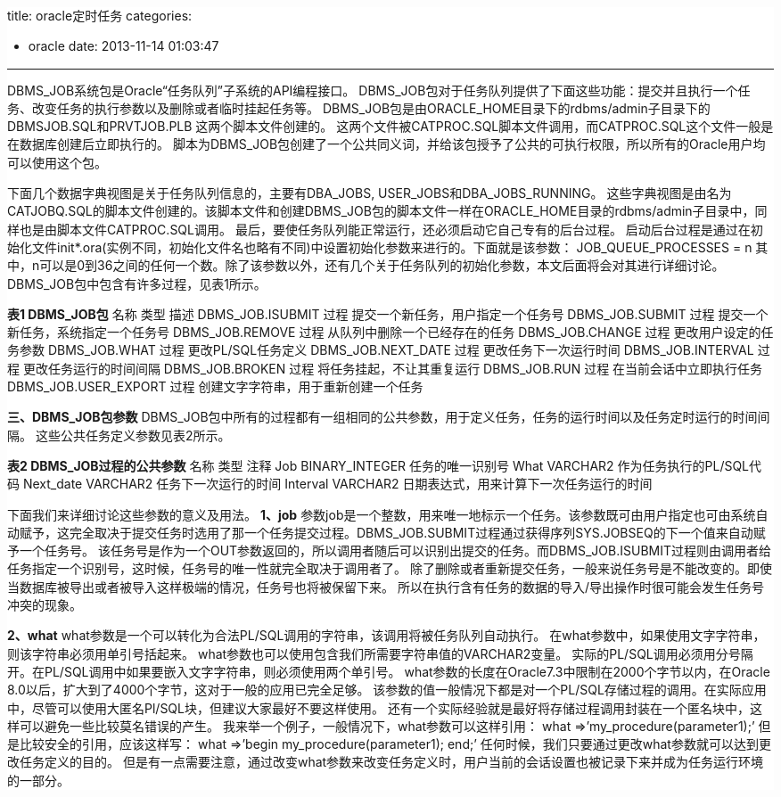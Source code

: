title: oracle定时任务
categories:
  - oracle
date: 2013-11-14 01:03:47
---

DBMS_JOB系统包是Oracle“任务队列”子系统的API编程接口。
DBMS_JOB包对于任务队列提供了下面这些功能：提交并且执行一个任务、改变任务的执行参数以及删除或者临时挂起任务等。
DBMS_JOB包是由ORACLE_HOME目录下的rdbms/admin子目录下的DBMSJOB.SQL和PRVTJOB.PLB 这两个脚本文件创建的。
这两个文件被CATPROC.SQL脚本文件调用，而CATPROC.SQL这个文件一般是在数据库创建后立即执行的。
脚本为DBMS_JOB包创建了一个公共同义词，并给该包授予了公共的可执行权限，所以所有的Oracle用户均可以使用这个包。

下面几个数据字典视图是关于任务队列信息的，主要有DBA_JOBS, USER_JOBS和DBA_JOBS_RUNNING。
这些字典视图是由名为CATJOBQ.SQL的脚本文件创建的。该脚本文件和创建DBMS_JOB包的脚本文件一样在ORACLE_HOME目录的rdbms/admin子目录中，同样也是由脚本文件CATPROC.SQL调用。
最后，要使任务队列能正常运行，还必须启动它自己专有的后台过程。
启动后台过程是通过在初始化文件init*.ora(实例不同，初始化文件名也略有不同)中设置初始化参数来进行的。下面就是该参数：
JOB_QUEUE_PROCESSES = n 
其中，n可以是0到36之间的任何一个数。除了该参数以外，还有几个关于任务队列的初始化参数，本文后面将会对其进行详细讨论。
DBMS_JOB包中包含有许多过程，见表1所示。

**表1 DBMS_JOB包**
名称	类型	描述
DBMS_JOB.ISUBMIT	过程	提交一个新任务，用户指定一个任务号
DBMS_JOB.SUBMIT	过程	提交一个新任务，系统指定一个任务号
DBMS_JOB.REMOVE	过程	从队列中删除一个已经存在的任务
DBMS_JOB.CHANGE	过程	更改用户设定的任务参数
DBMS_JOB.WHAT	过程	更改PL/SQL任务定义
DBMS_JOB.NEXT_DATE	过程	更改任务下一次运行时间
DBMS_JOB.INTERVAL	过程	更改任务运行的时间间隔
DBMS_JOB.BROKEN	过程	将任务挂起，不让其重复运行
DBMS_JOB.RUN	过程	在当前会话中立即执行任务
DBMS_JOB.USER_EXPORT	过程	创建文字字符串，用于重新创建一个任务

**三、DBMS_JOB包参数**
DBMS_JOB包中所有的过程都有一组相同的公共参数，用于定义任务，任务的运行时间以及任务定时运行的时间间隔。
这些公共任务定义参数见表2所示。

**表2 DBMS_JOB过程的公共参数**
名称	类型	注释
Job	BINARY_INTEGER	任务的唯一识别号
What	VARCHAR2	作为任务执行的PL/SQL代码
Next_date	VARCHAR2	任务下一次运行的时间
Interval	VARCHAR2	日期表达式，用来计算下一次任务运行的时间

下面我们来详细讨论这些参数的意义及用法。
**1、job**
参数job是一个整数，用来唯一地标示一个任务。该参数既可由用户指定也可由系统自动赋予，这完全取决于提交任务时选用了那一个任务提交过程。DBMS_JOB.SUBMIT过程通过获得序列SYS.JOBSEQ的下一个值来自动赋予一个任务号。
该任务号是作为一个OUT参数返回的，所以调用者随后可以识别出提交的任务。而DBMS_JOB.ISUBMIT过程则由调用者给任务指定一个识别号，这时候，任务号的唯一性就完全取决于调用者了。
除了删除或者重新提交任务，一般来说任务号是不能改变的。即使当数据库被导出或者被导入这样极端的情况，任务号也将被保留下来。
所以在执行含有任务的数据的导入/导出操作时很可能会发生任务号冲突的现象。

**2、what**
what参数是一个可以转化为合法PL/SQL调用的字符串，该调用将被任务队列自动执行。
在what参数中，如果使用文字字符串，则该字符串必须用单引号括起来。 what参数也可以使用包含我们所需要字符串值的VARCHAR2变量。
实际的PL/SQL调用必须用分号隔开。在PL/SQL调用中如果要嵌入文字字符串，则必须使用两个单引号。
what参数的长度在Oracle7.3中限制在2000个字节以内，在Oracle 8.0以后，扩大到了4000个字节，这对于一般的应用已完全足够。
该参数的值一般情况下都是对一个PL/SQL存储过程的调用。在实际应用中，尽管可以使用大匿名Pl/SQL块，但建议大家最好不要这样使用。
还有一个实际经验就是最好将存储过程调用封装在一个匿名块中，这样可以避免一些比较莫名错误的产生。
我来举一个例子，一般情况下，what参数可以这样引用：
what =>’my_procedure(parameter1);’
但是比较安全的引用，应该这样写：
what =>’begin my_procedure(parameter1); end;’
任何时候，我们只要通过更改what参数就可以达到更改任务定义的目的。
但是有一点需要注意，通过改变what参数来改变任务定义时，用户当前的会话设置也被记录下来并成为任务运行环境的一部分。